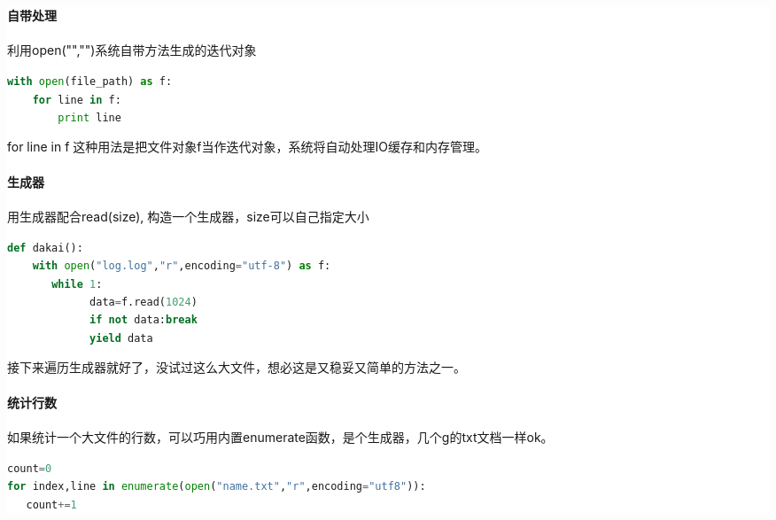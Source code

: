 
#### 自带处理

 利用open("","")系统自带方法生成的迭代对象

```python
with open(file_path) as f:
	for line in f:
		print line
```

for line in f 这种用法是把文件对象f当作迭代对象，系统将自动处理IO缓存和内存管理。



#### 生成器

用生成器配合read(size),  构造一个生成器，size可以自己指定大小

```python
def dakai():
	with open("log.log","r",encoding="utf-8") as f:
       while 1:
             data=f.read(1024)
             if not data:break
             yield data
```

接下来遍历生成器就好了，没试过这么大文件，想必这是又稳妥又简单的方法之一。



#### 统计行数

如果统计一个大文件的行数，可以巧用内置enumerate函数，是个生成器，几个g的txt文档一样ok。

```python
count=0
for index,line in enumerate(open("name.txt","r",encoding="utf8")):
   count+=1
```

